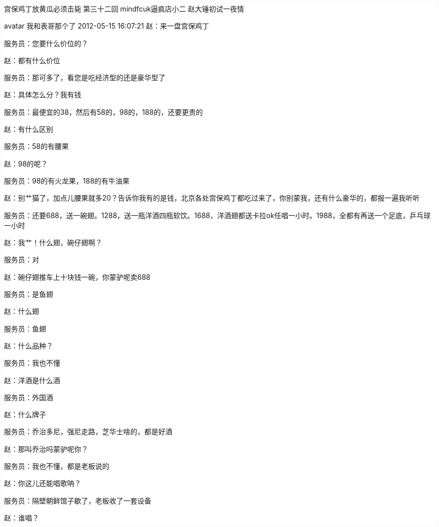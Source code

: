 
宫保鸡丁放黄瓜必须击毙</blockquote>
第三十二回 mindfcuk逼疯店小二 赵大锤初试一夜情

avatar
我和表哥那个了
2012-05-15 16:07:21
赵：来一盘宫保鸡丁

服务员：您要什么价位的？

赵：都有什么价位

服务员：那可多了，看您是吃经济型的还是豪华型了

赵：具体怎么分？我有钱

服务员：最便宜的38，然后有58的，98的，188的，还要更贵的

赵：有什么区别

服务员：58的有腰果

赵：98的呢？

服务员：98的有火龙果，188的有牛油果

赵：别艹猫了，加点儿腰果就多20？告诉你我有的是钱，北京各处宫保鸡丁都吃过来了，你别蒙我，还有什么豪华的，都报一遍我听听

服务员：还要688，送一碗翅。1288，送一瓶洋酒四瓶软饮。1688，洋酒翅都送卡拉ok任唱一小时。1988，全都有再送一个足底，乒乓球一小时

赵：我艹！什么翅，碗仔翅啊？

服务员：对

赵：碗仔翅推车上十块钱一碗，你蒙驴呢卖688

服务员：是鱼翅

赵：什么翅

服务员：鱼翅

赵：什么品种？

服务员：我也不懂

赵：洋酒是什么酒

服务员：外国酒

赵：什么牌子

服务员：乔治多尼，强尼走路，芝华士啥的，都是好酒

赵：那叫乔治吗蒙驴呢你？

服务员：我也不懂，都是老板说的

赵：你这儿还能唱歌呐？

服务员：隔壁朝鲜馆子歇了，老板收了一套设备

赵：谁唱？
